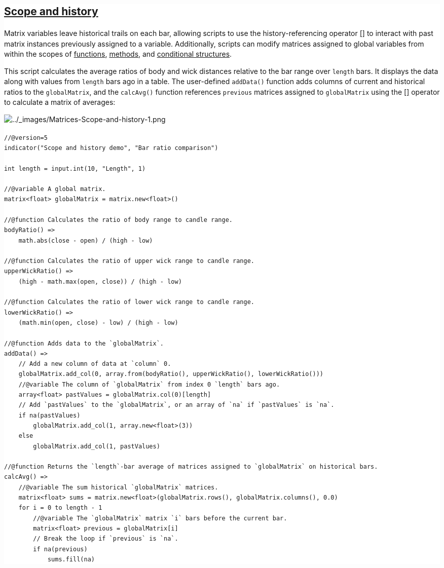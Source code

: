 [Scope and history](#id20)
------------------------------------------------------------------------------

Matrix variables leave historical trails on each bar, allowing scripts to use the history-referencing operator [\[\]](https://www.tradingview.com/pine-script-reference/v5/#op_[]) to interact with past matrix instances previously assigned to a variable. Additionally, scripts can modify matrices assigned to global variables from within the scopes of [functions](https://tradingview.com/pine-script-docs/en/v5/language/User-defined_functions.html#pageuserdefinedfunctions), [methods](https://tradingview.com/pine-script-docs/en/v5/language/Methods.html#pagemethods), and [conditional structures](https://tradingview.com/pine-script-docs/en/v5/language/Conditional_structures.html#pageconditionalstructures).

This script calculates the average ratios of body and wick distances relative to the bar range over `length` bars. It displays the data along with values from `length` bars ago in a table. The user-defined `addData()` function adds columns of current and historical ratios to the `globalMatrix`, and the `calcAvg()` function references `previous` matrices assigned to `globalMatrix` using the [\[\]](https://www.tradingview.com/pine-script-reference/v5/#op_[]) operator to calculate a matrix of averages:

![../_images/Matrices-Scope-and-history-1.png](https://tradingview.com/pine-script-docs/en/v5/_images/Matrices-Scope-and-history-1.png)

```
//@version=5
indicator("Scope and history demo", "Bar ratio comparison")

int length = input.int(10, "Length", 1)

//@variable A global matrix.
matrix<float> globalMatrix = matrix.new<float>()

//@function Calculates the ratio of body range to candle range.
bodyRatio() =>
    math.abs(close - open) / (high - low)

//@function Calculates the ratio of upper wick range to candle range.
upperWickRatio() =>
    (high - math.max(open, close)) / (high - low)

//@function Calculates the ratio of lower wick range to candle range.
lowerWickRatio() =>
    (math.min(open, close) - low) / (high - low)

//@function Adds data to the `globalMatrix`.
addData() =>
    // Add a new column of data at `column` 0.
    globalMatrix.add_col(0, array.from(bodyRatio(), upperWickRatio(), lowerWickRatio()))
    //@variable The column of `globalMatrix` from index 0 `length` bars ago.
    array<float> pastValues = globalMatrix.col(0)[length]
    // Add `pastValues` to the `globalMatrix`, or an array of `na` if `pastValues` is `na`.
    if na(pastValues)
        globalMatrix.add_col(1, array.new<float>(3))
    else
        globalMatrix.add_col(1, pastValues)

//@function Returns the `length`-bar average of matrices assigned to `globalMatrix` on historical bars.
calcAvg() =>
    //@variable The sum historical `globalMatrix` matrices.
    matrix<float> sums = matrix.new<float>(globalMatrix.rows(), globalMatrix.columns(), 0.0)
    for i = 0 to length - 1
        //@variable The `globalMatrix` matrix `i` bars before the current bar.
        matrix<float> previous = globalMatrix[i]
        // Break the loop if `previous` is `na`.
        if na(previous)
            sums.fill(na)
```